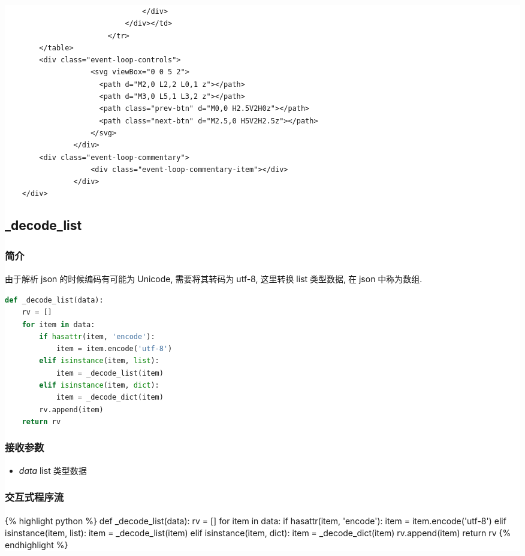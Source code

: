 									</div>
								</div></td>
							</tr>
			</table>
			<div class="event-loop-controls">
					    <svg viewBox="0 0 5 2">
					      <path d="M2,0 L2,2 L0,1 z"></path>
					      <path d="M3,0 L5,1 L3,2 z"></path>
					      <path class="prev-btn" d="M0,0 H2.5V2H0z"></path>
					      <path class="next-btn" d="M2.5,0 H5V2H2.5z"></path>
					    </svg>
					</div>
			<div class="event-loop-commentary">
					    <div class="event-loop-commentary-item"></div>
					</div>
		</div>



\_decode\_list
--------------

### 简介

由于解析 json 的时候编码有可能为 Unicode, 需要将其转码为 utf-8, 这里转换 list 类型数据, 在 json 中称为数组.

```python
def _decode_list(data):
    rv = []
    for item in data:
        if hasattr(item, 'encode'):
            item = item.encode('utf-8')
        elif isinstance(item, list):
            item = _decode_list(item)
        elif isinstance(item, dict):
            item = _decode_dict(item)
        rv.append(item)
    return rv
```

### 接收参数

* *data* list 类型数据

### 交互式程序流



<div class="program-flow-walkthrough" data-panel-title="_decode_list 程序执行流" id="_decode_list-inter">
			<div class="program-flow-walkthrough-codesource">
				<div class="line-highlight"></div>
				<div class="codehilite">
					{% highlight python %}
def _decode_list(data):
    rv = []
    for item in data:
        if hasattr(item, 'encode'):
            item = item.encode('utf-8')
        elif isinstance(item, list):
            item = _decode_list(item)
        elif isinstance(item, dict):
            item = _decode_dict(item)
        rv.append(item)
    return rv
					{% endhighlight %}
				</div>